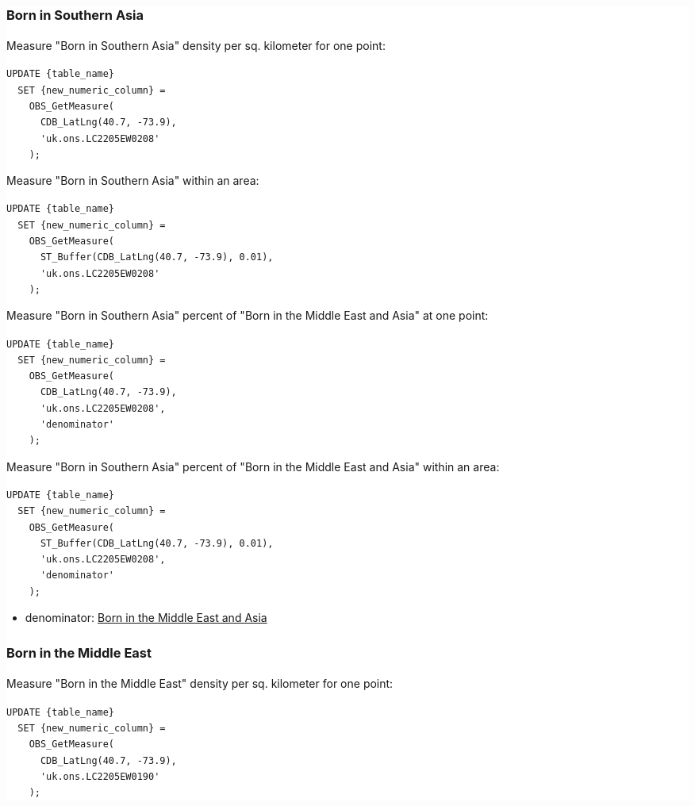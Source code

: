 
### <a name="born-in-southern-asia"></a><a name="uk-ons-lc2205ew0208"></a>Born in Southern Asia

Measure &quot;Born in Southern Asia&quot;  density per sq. kilometer  for one point:

    UPDATE {table_name}
      SET {new_numeric_column} =
        OBS_GetMeasure(
          CDB_LatLng(40.7, -73.9),
          'uk.ons.LC2205EW0208'
        );

Measure &quot;Born in Southern Asia&quot; within an area:

    UPDATE {table_name}
      SET {new_numeric_column} =
        OBS_GetMeasure(
          ST_Buffer(CDB_LatLng(40.7, -73.9), 0.01),
          'uk.ons.LC2205EW0208'
        );

Measure &quot;Born in Southern Asia&quot; percent of &quot;Born in the Middle East and Asia&quot; at one point:

    UPDATE {table_name}
      SET {new_numeric_column} =
        OBS_GetMeasure(
          CDB_LatLng(40.7, -73.9),
          'uk.ons.LC2205EW0208',
          'denominator'
        );

Measure &quot;Born in Southern Asia&quot; percent of &quot;Born in the Middle East and Asia&quot; within an area:

    UPDATE {table_name}
      SET {new_numeric_column} =
        OBS_GetMeasure(
          ST_Buffer(CDB_LatLng(40.7, -73.9), 0.01),
          'uk.ons.LC2205EW0208',
          'denominator'
        );

* denominator: [Born in the Middle East and Asia](#uk-ons-lc2205ew0181)


### <a name="born-in-the-middle-east"></a><a name="uk-ons-lc2205ew0190"></a>Born in the Middle East

Measure &quot;Born in the Middle East&quot;  density per sq. kilometer  for one point:

    UPDATE {table_name}
      SET {new_numeric_column} =
        OBS_GetMeasure(
          CDB_LatLng(40.7, -73.9),
          'uk.ons.LC2205EW0190'
        );
